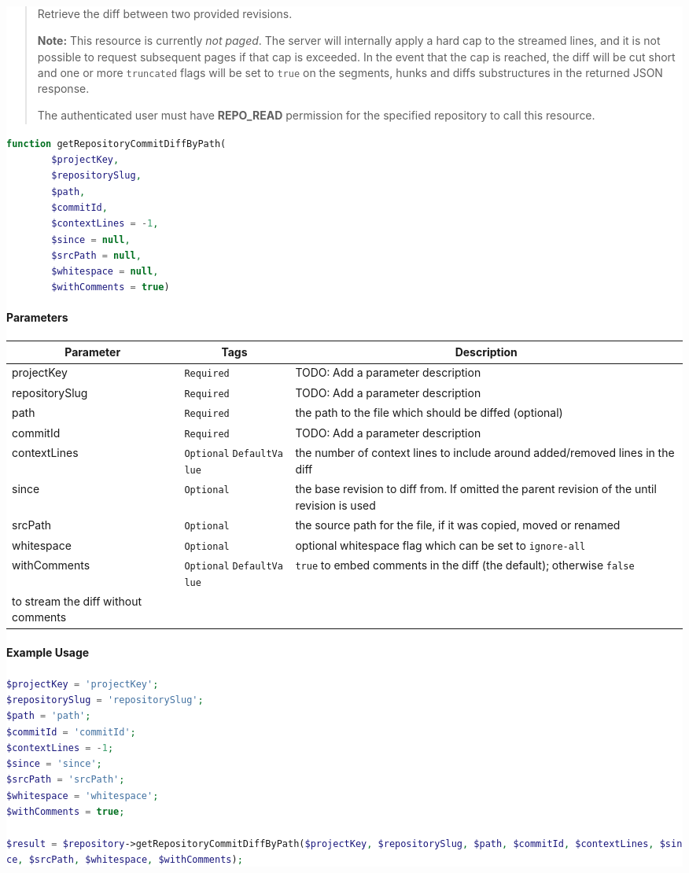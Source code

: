 > Retrieve the diff between two provided revisions.
>  <p>
>  <strong>Note:</strong> This resource is currently <i>not paged</i>. The server will internally apply a hard cap
>  to the streamed lines, and it is not possible to request subsequent pages if that cap is exceeded. In the event
>  that the cap is reached, the diff will be cut short and one or more <code>truncated</code> flags will be set to
>  <code>true</code> on the segments, hunks and diffs substructures in the returned JSON response.
>  <p>
>  The authenticated user must have <strong>REPO_READ</strong> permission for the specified repository to call this
>  resource.


```php
function getRepositoryCommitDiffByPath(
        $projectKey,
        $repositorySlug,
        $path,
        $commitId,
        $contextLines = -1,
        $since = null,
        $srcPath = null,
        $whitespace = null,
        $withComments = true)
```

#### Parameters

| Parameter | Tags | Description |
|-----------|------|-------------|
| projectKey |  ``` Required ```  | TODO: Add a parameter description |
| repositorySlug |  ``` Required ```  | TODO: Add a parameter description |
| path |  ``` Required ```  | the path to the file which should be diffed (optional) |
| commitId |  ``` Required ```  | TODO: Add a parameter description |
| contextLines |  ``` Optional ```  ``` DefaultValue ```  | the number of context lines to include around added/removed lines in the diff |
| since |  ``` Optional ```  | the base revision to diff from. If omitted the parent revision of the until revision is used |
| srcPath |  ``` Optional ```  | the source path for the file, if it was copied, moved or renamed |
| whitespace |  ``` Optional ```  | optional whitespace flag which can be set to <code>ignore-all</code> |
| withComments |  ``` Optional ```  ``` DefaultValue ```  | <code>true</code> to embed comments in the diff (the default); otherwise <code>false</code>
                     to stream the diff without comments |



#### Example Usage

```php
$projectKey = 'projectKey';
$repositorySlug = 'repositorySlug';
$path = 'path';
$commitId = 'commitId';
$contextLines = -1;
$since = 'since';
$srcPath = 'srcPath';
$whitespace = 'whitespace';
$withComments = true;

$result = $repository->getRepositoryCommitDiffByPath($projectKey, $repositorySlug, $path, $commitId, $contextLines, $since, $srcPath, $whitespace, $withComments);

```